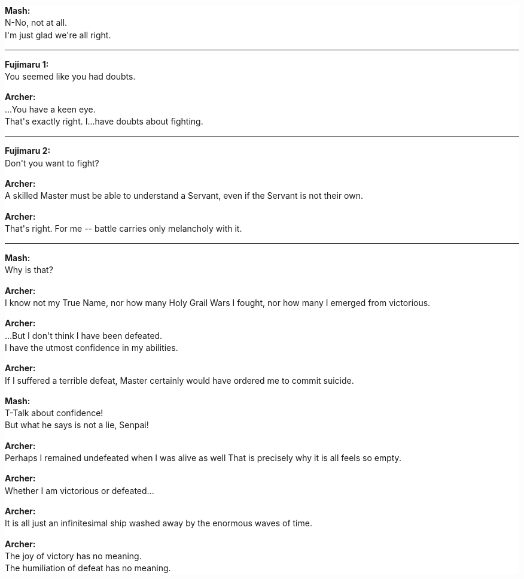**Mash:**   
N-No, not at all.   
I'm just glad we're all right.   
  
---  
  
**Fujimaru 1:**   
You seemed like you had doubts.  
  
   
**Archer:**   
...You have a keen eye.   
That's exactly right. I...have doubts about fighting.   
  
---  
  
**Fujimaru 2:**   
Don't you want to fight?  
  
   
**Archer:**   
A skilled Master must be able to understand a Servant, even if the Servant is not their own.   
  
**Archer:**   
That's right. For me -- battle carries only melancholy with it.   
  
---   
  
**Mash:**   
Why is that?   
  
**Archer:**   
I know not my True Name, nor how many Holy Grail Wars I fought, nor how many I emerged from victorious.   
  
**Archer:**   
...But I don't think I have been defeated.   
I have the utmost confidence in my abilities.   
  
**Archer:**   
If I suffered a terrible defeat, Master certainly would have ordered me to commit suicide.   
  
**Mash:**   
T-Talk about confidence!   
But what he says is not a lie, Senpai!   
  
**Archer:**   
Perhaps I remained undefeated when I was alive as well That is precisely why it is all feels so empty.   
  
**Archer:**   
Whether I am victorious or defeated...   
  
**Archer:**   
It is all just an infinitesimal ship washed away by the enormous waves of time.   
  
**Archer:**   
The joy of victory has no meaning.   
The humiliation of defeat has no meaning.   
  